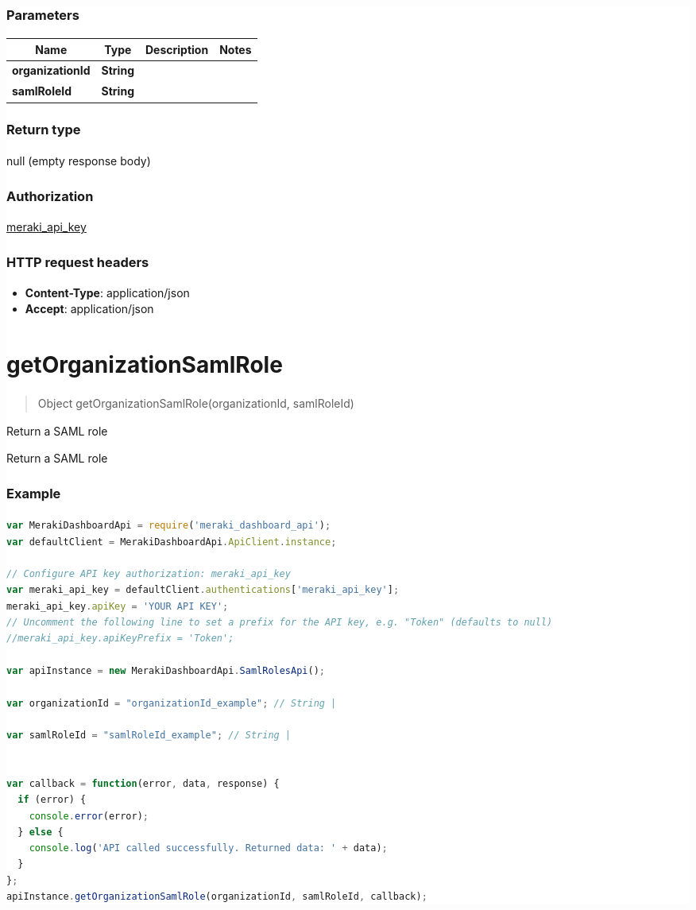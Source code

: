 ### Parameters

Name | Type | Description  | Notes
------------- | ------------- | ------------- | -------------
 **organizationId** | **String**|  | 
 **samlRoleId** | **String**|  | 

### Return type

null (empty response body)

### Authorization

[meraki_api_key](../README.md#meraki_api_key)

### HTTP request headers

 - **Content-Type**: application/json
 - **Accept**: application/json

<a name="getOrganizationSamlRole"></a>
# **getOrganizationSamlRole**
> Object getOrganizationSamlRole(organizationId, samlRoleId)

Return a SAML role

Return a SAML role

### Example
```javascript
var MerakiDashboardApi = require('meraki_dashboard_api');
var defaultClient = MerakiDashboardApi.ApiClient.instance;

// Configure API key authorization: meraki_api_key
var meraki_api_key = defaultClient.authentications['meraki_api_key'];
meraki_api_key.apiKey = 'YOUR API KEY';
// Uncomment the following line to set a prefix for the API key, e.g. "Token" (defaults to null)
//meraki_api_key.apiKeyPrefix = 'Token';

var apiInstance = new MerakiDashboardApi.SamlRolesApi();

var organizationId = "organizationId_example"; // String | 

var samlRoleId = "samlRoleId_example"; // String | 


var callback = function(error, data, response) {
  if (error) {
    console.error(error);
  } else {
    console.log('API called successfully. Returned data: ' + data);
  }
};
apiInstance.getOrganizationSamlRole(organizationId, samlRoleId, callback);
```
